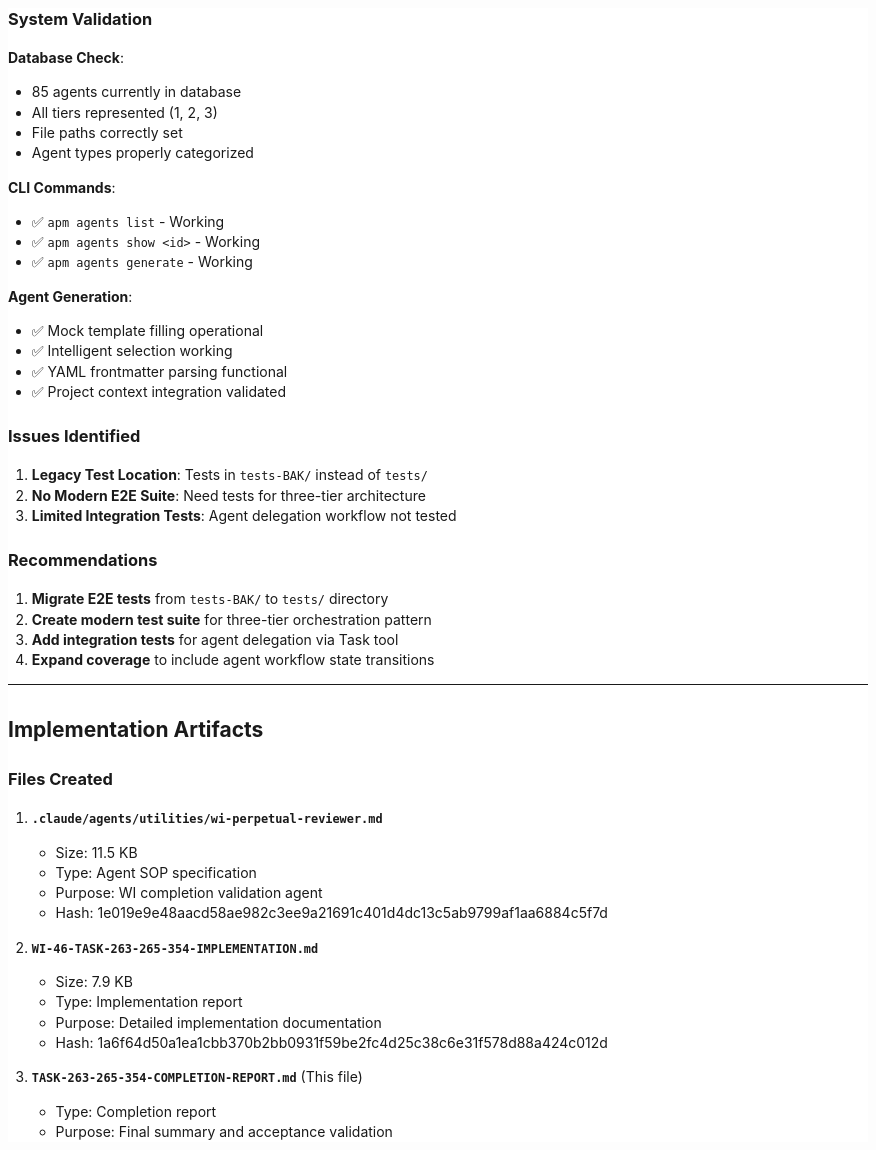 ### System Validation

**Database Check**:
- 85 agents currently in database
- All tiers represented (1, 2, 3)
- File paths correctly set
- Agent types properly categorized

**CLI Commands**:
- ✅ `apm agents list` - Working
- ✅ `apm agents show <id>` - Working
- ✅ `apm agents generate` - Working

**Agent Generation**:
- ✅ Mock template filling operational
- ✅ Intelligent selection working
- ✅ YAML frontmatter parsing functional
- ✅ Project context integration validated

### Issues Identified

1. **Legacy Test Location**: Tests in `tests-BAK/` instead of `tests/`
2. **No Modern E2E Suite**: Need tests for three-tier architecture
3. **Limited Integration Tests**: Agent delegation workflow not tested

### Recommendations

1. **Migrate E2E tests** from `tests-BAK/` to `tests/` directory
2. **Create modern test suite** for three-tier orchestration pattern
3. **Add integration tests** for agent delegation via Task tool
4. **Expand coverage** to include agent workflow state transitions

---

## Implementation Artifacts

### Files Created

1. **`.claude/agents/utilities/wi-perpetual-reviewer.md`**
   - Size: 11.5 KB
   - Type: Agent SOP specification
   - Purpose: WI completion validation agent
   - Hash: 1e019e9e48aacd58ae982c3ee9a21691c401d4dc13c5ab9799af1aa6884c5f7d

2. **`WI-46-TASK-263-265-354-IMPLEMENTATION.md`**
   - Size: 7.9 KB
   - Type: Implementation report
   - Purpose: Detailed implementation documentation
   - Hash: 1a6f64d50a1ea1cbb370b2bb0931f59be2fc4d25c38c6e31f578d88a424c012d

3. **`TASK-263-265-354-COMPLETION-REPORT.md`** (This file)
   - Type: Completion report
   - Purpose: Final summary and acceptance validation
